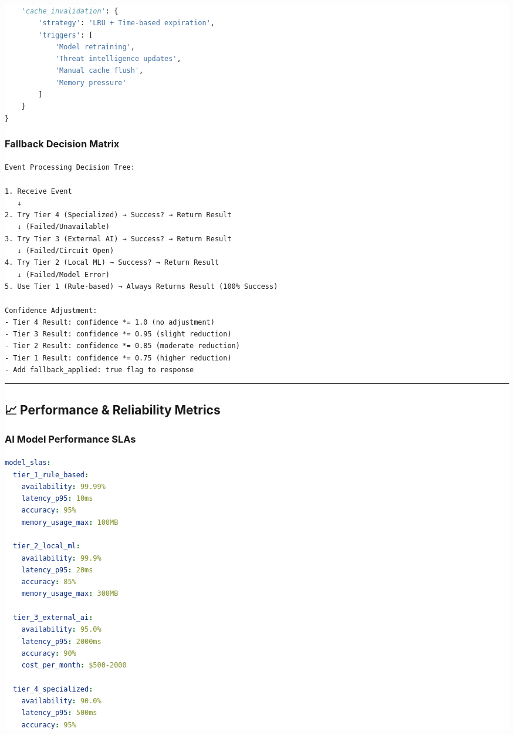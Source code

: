 ```python
    'cache_invalidation': {
        'strategy': 'LRU + Time-based expiration',
        'triggers': [
            'Model retraining',
            'Threat intelligence updates',
            'Manual cache flush',
            'Memory pressure'
        ]
    }
}
```

### **Fallback Decision Matrix**
```
Event Processing Decision Tree:

1. Receive Event
   ↓
2. Try Tier 4 (Specialized) → Success? → Return Result
   ↓ (Failed/Unavailable)
3. Try Tier 3 (External AI) → Success? → Return Result  
   ↓ (Failed/Circuit Open)
4. Try Tier 2 (Local ML) → Success? → Return Result
   ↓ (Failed/Model Error)  
5. Use Tier 1 (Rule-based) → Always Returns Result (100% Success)

Confidence Adjustment:
- Tier 4 Result: confidence *= 1.0 (no adjustment)
- Tier 3 Result: confidence *= 0.95 (slight reduction)
- Tier 2 Result: confidence *= 0.85 (moderate reduction)  
- Tier 1 Result: confidence *= 0.75 (higher reduction)
- Add fallback_applied: true flag to response
```

---

## 📈 **Performance & Reliability Metrics**

### **AI Model Performance SLAs**
```yaml
model_slas:
  tier_1_rule_based:
    availability: 99.99%
    latency_p95: 10ms
    accuracy: 95%
    memory_usage_max: 100MB
    
  tier_2_local_ml:
    availability: 99.9%
    latency_p95: 20ms  
    accuracy: 85%
    memory_usage_max: 300MB
    
  tier_3_external_ai:
    availability: 95.0%
    latency_p95: 2000ms
    accuracy: 90%
    cost_per_month: $500-2000
    
  tier_4_specialized:
    availability: 90.0%
    latency_p95: 500ms
    accuracy: 95%
```